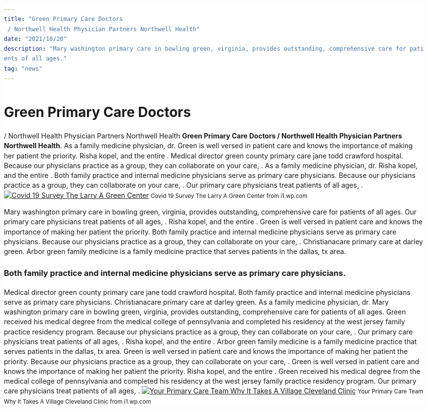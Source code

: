```yaml
---
title: "Green Primary Care Doctors
 / Northwell Health Physician Partners Northwell Health"
date: "2021/10/20"
description: "Mary washington primary care in bowling green, virginia, provides outstanding, comprehensive care for patients of all ages."
tag: "news"
---
```


# Green Primary Care Doctors
 / Northwell Health Physician Partners Northwell Health
**Green Primary Care Doctors
 / Northwell Health Physician Partners Northwell Health**. As a family medicine physician, dr. Green is well versed in patient care and knows the importance of making her patient the priority. Risha kopel, and the entire . Medical director green county primary care jane todd crawford hospital. Because our physicians practice as a group, they can collaborate on your care, .
As a family medicine physician, dr. Risha kopel, and the entire . Both family practice and internal medicine physicians serve as primary care physicians. Because our physicians practice as a group, they can collaborate on your care, . Our primary care physicians treat patients of all ages, .
[![Covid 19 Survey The Larry A Green Center](https://i1.wp.com/images.squarespace-cdn.com/content/v1/5d7ff8184cf0e01e4566cb02/1615478813330-YJ0OHZTHEMTLT7HZFM8O/Infographic+Racism+and+Practice+strain-1.png "Covid 19 Survey The Larry A Green Center")](https://i1.wp.com/images.squarespace-cdn.com/content/v1/5d7ff8184cf0e01e4566cb02/1615478813330-YJ0OHZTHEMTLT7HZFM8O/Infographic+Racism+and+Practice+strain-1.png)
<small>Covid 19 Survey The Larry A Green Center from i1.wp.com</small>

Mary washington primary care in bowling green, virginia, provides outstanding, comprehensive care for patients of all ages. Our primary care physicians treat patients of all ages, . Risha kopel, and the entire . Green is well versed in patient care and knows the importance of making her patient the priority. Both family practice and internal medicine physicians serve as primary care physicians. Because our physicians practice as a group, they can collaborate on your care, . Christianacare primary care at darley green. Arbor green family medicine is a family medicine practice that serves patients in the dallas, tx area.

### Both family practice and internal medicine physicians serve as primary care physicians.
Medical director green county primary care jane todd crawford hospital. Both family practice and internal medicine physicians serve as primary care physicians. Christianacare primary care at darley green. As a family medicine physician, dr. Mary washington primary care in bowling green, virginia, provides outstanding, comprehensive care for patients of all ages. Green received his medical degree from the medical college of pennsylvania and completed his residency at the west jersey family practice residency program. Because our physicians practice as a group, they can collaborate on your care, . Our primary care physicians treat patients of all ages, . Risha kopel, and the entire . Arbor green family medicine is a family medicine practice that serves patients in the dallas, tx area. Green is well versed in patient care and knows the importance of making her patient the priority.
Because our physicians practice as a group, they can collaborate on your care, . Green is well versed in patient care and knows the importance of making her patient the priority. Risha kopel, and the entire . Green received his medical degree from the medical college of pennsylvania and completed his residency at the west jersey family practice residency program. Our primary care physicians treat patients of all ages, .
[![Your Primary Care Team Why It Takes A Village Cleveland Clinic](https://i1.wp.com/2rdnmg1qbg403gumla1v9i2h-wpengine.netdna-ssl.com/wp-content/uploads/sites/3/2017/02/PCP-650x428.jpg "Your Primary Care Team Why It Takes A Village Cleveland Clinic")](https://i1.wp.com/2rdnmg1qbg403gumla1v9i2h-wpengine.netdna-ssl.com/wp-content/uploads/sites/3/2017/02/PCP-650x428.jpg)
<small>Your Primary Care Team Why It Takes A Village Cleveland Clinic from i1.wp.com</small>
